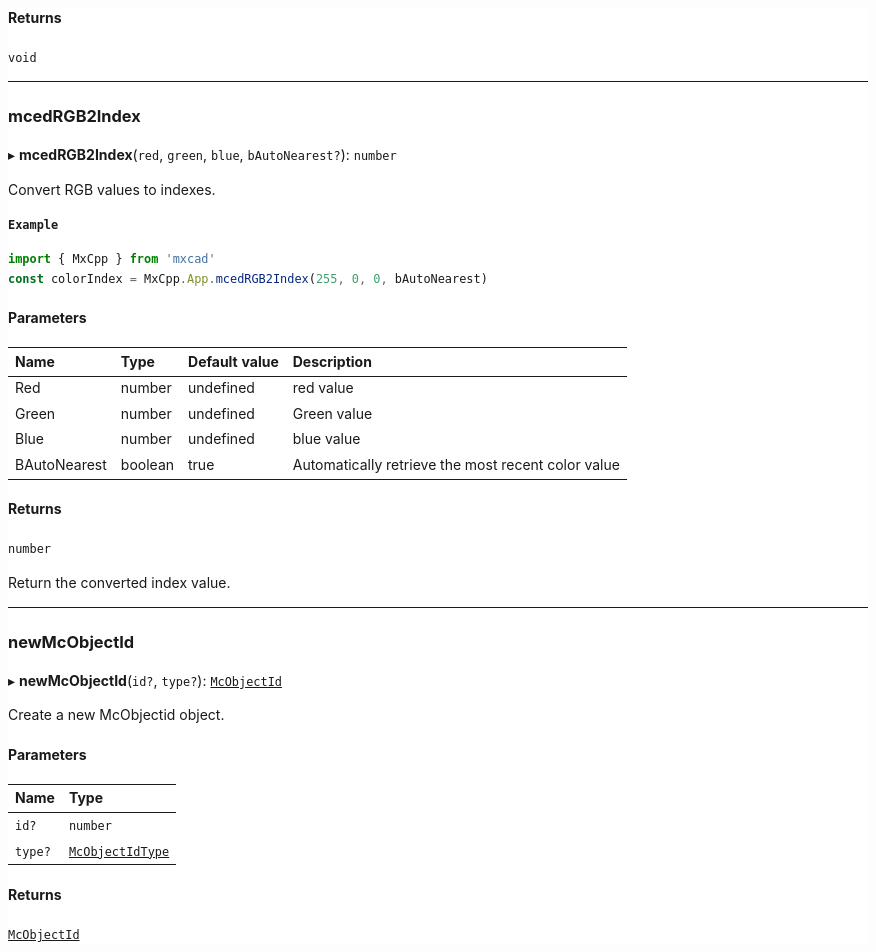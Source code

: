 #### Returns

`void`

___

### mcedRGB2Index

▸ **mcedRGB2Index**(`red`, `green`, `blue`, `bAutoNearest?`): `number`

Convert RGB values to indexes.

**`Example`**

```ts
import { MxCpp } from 'mxcad'
const colorIndex = MxCpp.App.mcedRGB2Index(255, 0, 0, bAutoNearest)
```

#### Parameters

| Name | Type | Default value | Description |
| :------ | :------ | :------ | :------ |
|Red | number | undefined | red value|
|Green | number | undefined | Green value|
|Blue | number | undefined | blue value|
|BAutoNearest | boolean | true | Automatically retrieve the most recent color value|

#### Returns

`number`

Return the converted index value.

___

### newMcObjectId

▸ **newMcObjectId**(`id?`, `type?`): [`McObjectId`](2d.McObjectId.md)

Create a new McObjectid object.

#### Parameters

| Name | Type |
| :------ | :------ |
| `id?` | `number` |
| `type?` | [`McObjectIdType`](../enums/2d.McObjectIdType.md) |

#### Returns

[`McObjectId`](2d.McObjectId.md)
